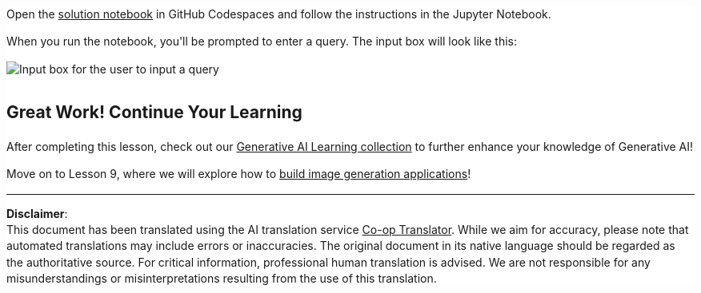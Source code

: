 Open the [solution notebook](./python/aoai-solution.ipynb?WT.mc_id=academic-105485-koreyst) in GitHub Codespaces and follow the instructions in the Jupyter Notebook.

When you run the notebook, you'll be prompted to enter a query. The input box will look like this:

![Input box for the user to input a query](../../../translated_images/notebook-search.1e320b9c7fcbb0bc1436d98ea6ee73b4b54ca47990a1c952b340a2cadf8ac1ca.en.png)

## Great Work! Continue Your Learning

After completing this lesson, check out our [Generative AI Learning collection](https://aka.ms/genai-collection?WT.mc_id=academic-105485-koreyst) to further enhance your knowledge of Generative AI!

Move on to Lesson 9, where we will explore how to [build image generation applications](../09-building-image-applications/README.md?WT.mc_id=academic-105485-koreyst)!

---

**Disclaimer**:  
This document has been translated using the AI translation service [Co-op Translator](https://github.com/Azure/co-op-translator). While we aim for accuracy, please note that automated translations may include errors or inaccuracies. The original document in its native language should be regarded as the authoritative source. For critical information, professional human translation is advised. We are not responsible for any misunderstandings or misinterpretations resulting from the use of this translation.